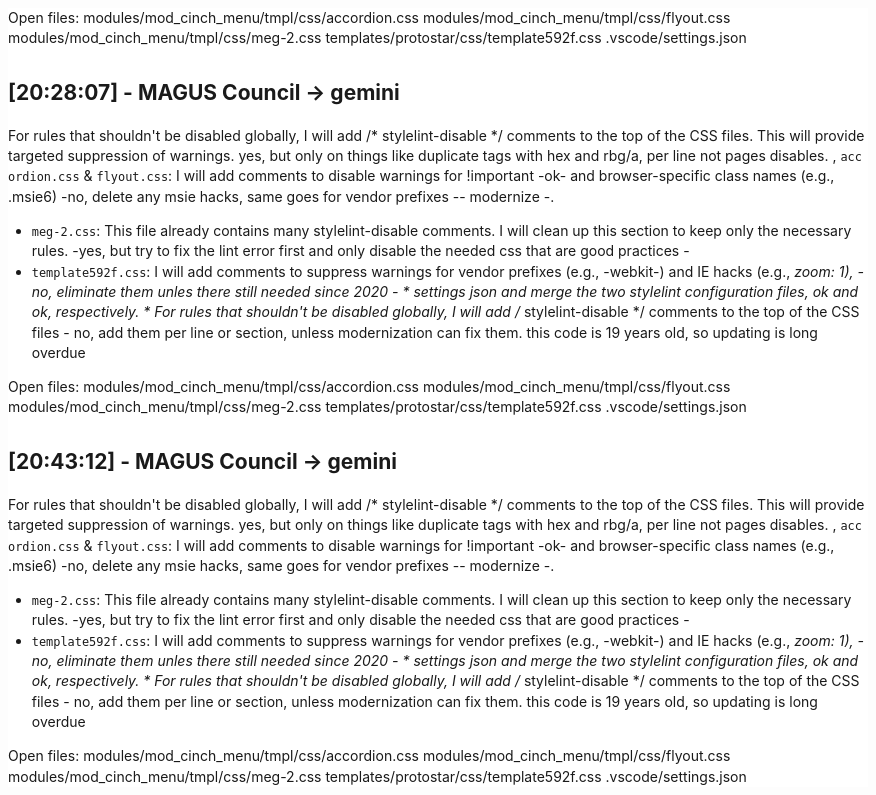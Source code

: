 Open files:
modules/mod_cinch_menu/tmpl/css/accordion.css
modules/mod_cinch_menu/tmpl/css/flyout.css
modules/mod_cinch_menu/tmpl/css/meg-2.css
templates/protostar/css/template592f.css
.vscode/settings.json

## [20:28:07] - MAGUS Council → gemini
For rules that shouldn't be disabled globally, I will add /* stylelint-disable */
  comments to the top of the CSS files. This will provide targeted suppression of
  warnings.  yes, but only on things like duplicate tags with hex and rbg/a, per line not pages disables.  ,    `accordion.css` & `flyout.css`: I will add comments to disable warnings for !important -ok-
     and browser-specific class names (e.g., .msie6)  -no, delete any msie hacks, same goes for  vendor prefixes -- modernize -.
   * `meg-2.css`: This file already contains many stylelint-disable comments. I will clean
     up this section to keep only the necessary rules. -yes, but try to fix the lint error first and only disable the needed css that are good practices -
   * `template592f.css`: I will add comments to suppress warnings for vendor prefixes (e.g.,
     -webkit-) and IE hacks (e.g., *zoom: 1),  -no, eliminate them unles there still needed  since 2020 -  * settings json and  merge the two stylelint configuration files, ok and ok, respectively.   * For rules that shouldn't be disabled globally, I will add /* stylelint-disable */
  comments to the top of the CSS files - no, add them per line or section, unless modernization can fix them. this code is 19 years old, so updating is long overdue

Open files:
modules/mod_cinch_menu/tmpl/css/accordion.css
modules/mod_cinch_menu/tmpl/css/flyout.css
modules/mod_cinch_menu/tmpl/css/meg-2.css
templates/protostar/css/template592f.css
.vscode/settings.json

## [20:43:12] - MAGUS Council → gemini
For rules that shouldn't be disabled globally, I will add /* stylelint-disable */
  comments to the top of the CSS files. This will provide targeted suppression of
  warnings.  yes, but only on things like duplicate tags with hex and rbg/a, per line not pages disables.  ,    `accordion.css` & `flyout.css`: I will add comments to disable warnings for !important -ok-
     and browser-specific class names (e.g., .msie6)  -no, delete any msie hacks, same goes for  vendor prefixes -- modernize -.
   * `meg-2.css`: This file already contains many stylelint-disable comments. I will clean
     up this section to keep only the necessary rules. -yes, but try to fix the lint error first and only disable the needed css that are good practices -
   * `template592f.css`: I will add comments to suppress warnings for vendor prefixes (e.g.,
     -webkit-) and IE hacks (e.g., *zoom: 1),  -no, eliminate them unles there still needed  since 2020 -  * settings json and  merge the two stylelint configuration files, ok and ok, respectively.   * For rules that shouldn't be disabled globally, I will add /* stylelint-disable */
  comments to the top of the CSS files - no, add them per line or section, unless modernization can fix them. this code is 19 years old, so updating is long overdue

Open files:
modules/mod_cinch_menu/tmpl/css/accordion.css
modules/mod_cinch_menu/tmpl/css/flyout.css
modules/mod_cinch_menu/tmpl/css/meg-2.css
templates/protostar/css/template592f.css
.vscode/settings.json
